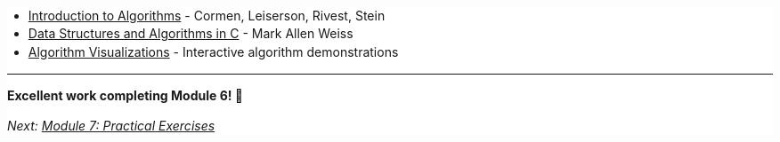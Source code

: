 - [Introduction to Algorithms](https://mitpress.mit.edu/books/introduction-algorithms) - Cormen, Leiserson, Rivest, Stein
- [Data Structures and Algorithms in C](https://www.amazon.com/Data-Structures-Algorithms-Mark-Allen-Weiss/dp/0321375319) - Mark Allen Weiss
- [Algorithm Visualizations](https://visualgo.net/) - Interactive algorithm demonstrations

---

**Excellent work completing Module 6! 🎉**

*Next: [Module 7: Practical Exercises](../module-07-exercises/README.md)*

